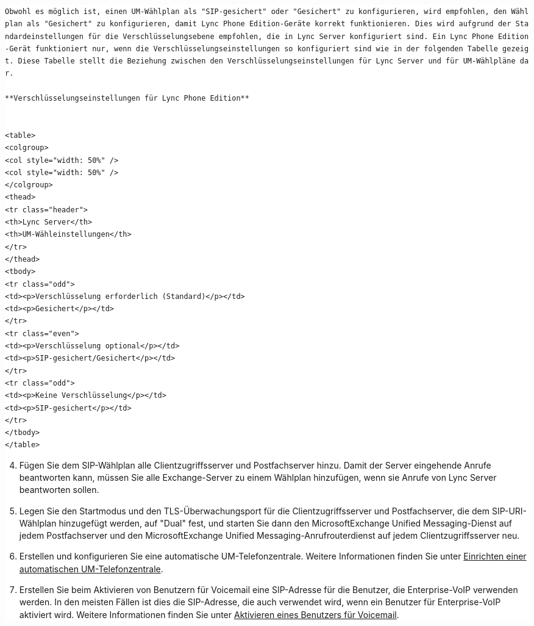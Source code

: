     
    Obwohl es möglich ist, einen UM-Wählplan als "SIP-gesichert" oder "Gesichert" zu konfigurieren, wird empfohlen, den Wählplan als "Gesichert" zu konfigurieren, damit Lync Phone Edition-Geräte korrekt funktionieren. Dies wird aufgrund der Standardeinstellungen für die Verschlüsselungsebene empfohlen, die in Lync Server konfiguriert sind. Ein Lync Phone Edition-Gerät funktioniert nur, wenn die Verschlüsselungseinstellungen so konfiguriert sind wie in der folgenden Tabelle gezeigt. Diese Tabelle stellt die Beziehung zwischen den Verschlüsselungseinstellungen für Lync Server und für UM-Wählpläne dar.
    
    **Verschlüsselungseinstellungen für Lync Phone Edition**
    
    
    <table>
    <colgroup>
    <col style="width: 50%" />
    <col style="width: 50%" />
    </colgroup>
    <thead>
    <tr class="header">
    <th>Lync Server</th>
    <th>UM-Wähleinstellungen</th>
    </tr>
    </thead>
    <tbody>
    <tr class="odd">
    <td><p>Verschlüsselung erforderlich (Standard)</p></td>
    <td><p>Gesichert</p></td>
    </tr>
    <tr class="even">
    <td><p>Verschlüsselung optional</p></td>
    <td><p>SIP-gesichert/Gesichert</p></td>
    </tr>
    <tr class="odd">
    <td><p>Keine Verschlüsselung</p></td>
    <td><p>SIP-gesichert</p></td>
    </tr>
    </tbody>
    </table>


4.  Fügen Sie dem SIP-Wählplan alle Clientzugriffsserver und Postfachserver hinzu. Damit der Server eingehende Anrufe beantworten kann, müssen Sie alle Exchange-Server zu einem Wählplan hinzufügen, wenn sie Anrufe von Lync Server beantworten sollen.

5.  Legen Sie den Startmodus und den TLS-Überwachungsport für die Clientzugriffsserver und Postfachserver, die dem SIP-URI-Wählplan hinzugefügt werden, auf "Dual" fest, und starten Sie dann den MicrosoftExchange Unified Messaging-Dienst auf jedem Postfachserver und den MicrosoftExchange Unified Messaging-Anrufrouterdienst auf jedem Clientzugriffsserver neu.

6.  Erstellen und konfigurieren Sie eine automatische UM-Telefonzentrale. Weitere Informationen finden Sie unter [Einrichten einer automatischen UM-Telefonzentrale](set-up-a-um-auto-attendant-exchange-2013-help.md).

7.  Erstellen Sie beim Aktivieren von Benutzern für Voicemail eine SIP-Adresse für die Benutzer, die Enterprise-VoIP verwenden werden. In den meisten Fällen ist dies die SIP-Adresse, die auch verwendet wird, wenn ein Benutzer für Enterprise-VoIP aktiviert wird. Weitere Informationen finden Sie unter [Aktivieren eines Benutzers für Voicemail](enable-a-user-for-voice-mail-exchange-2013-help.md).
    